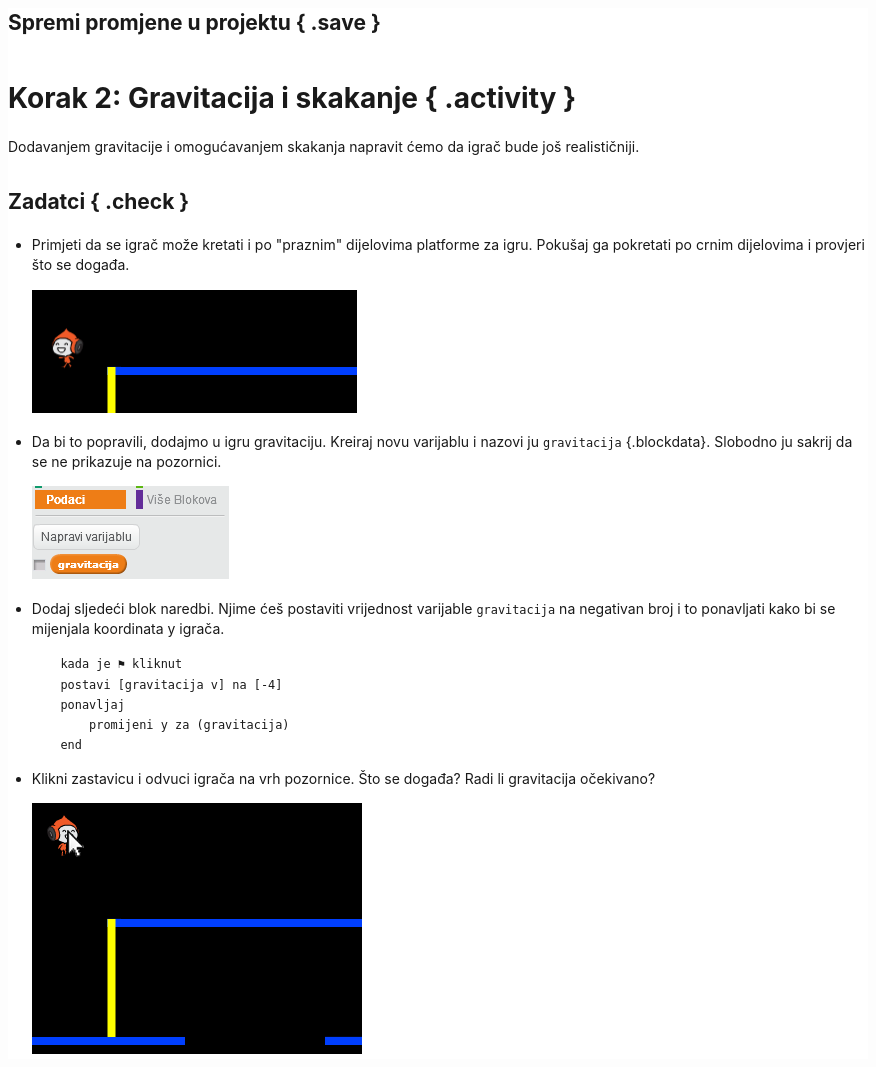 ## Spremi promjene u projektu { .save }

# Korak 2: Gravitacija i skakanje { .activity }

Dodavanjem gravitacije i omogućavanjem skakanja napravit ćemo da igrač bude još realističniji. 

## Zadatci { .check }

+ Primjeti da se igrač može kretati i po "praznim" dijelovima platforme za igru. Pokušaj ga pokretati po crnim dijelovima i provjeri što se događa. 

	![screenshot](dodge-no-gravity.png)

+ Da bi to popravili, dodajmo u igru gravitaciju. Kreiraj novu varijablu i nazovi ju `gravitacija` {.blockdata}. Slobodno ju sakrij da se ne prikazuje na pozornici. 

	![screenshot](dodge-gravity.png)

+ Dodaj sljedeći blok naredbi. Njime ćeš postaviti vrijednost varijable `gravitacija` na negativan broj i to ponavljati kako bi se mijenjala koordinata y igrača.  

	```blocks
		kada je ⚑ kliknut
		postavi [gravitacija v] na [-4]
		ponavljaj
   			promijeni y za (gravitacija)
		end
	```

+ Klikni zastavicu i odvuci igrača na vrh pozornice. Što se događa? Radi li gravitacija očekivano? 

	![screenshot](dodge-gravity-drag.png)
